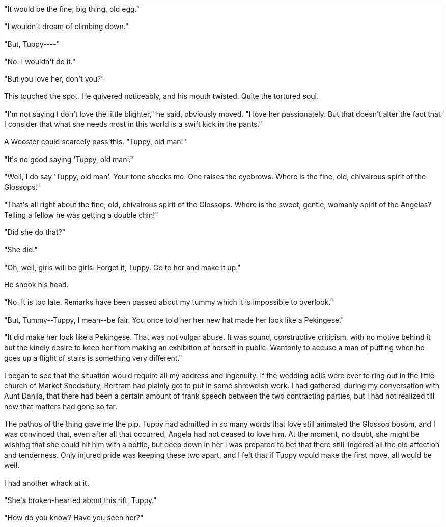 "It would be the fine, big thing, old egg."

"I wouldn't dream of climbing down."

"But, Tuppy----"

"No. I wouldn't do it."

"But you love her, don't you?"

This touched the spot. He quivered noticeably, and his mouth twisted. Quite the tortured soul.

"I'm not saying I don't love the little blighter," he said, obviously moved. "I love her passionately. But that doesn't alter the fact that I consider that what she needs most in this world is a swift kick in the pants."

A Wooster could scarcely pass this. "Tuppy, old man!"

"It's no good saying 'Tuppy, old man'."

"Well, I do say 'Tuppy, old man'. Your tone shocks me. One raises the eyebrows. Where is the fine, old, chivalrous spirit of the Glossops."

"That's all right about the fine, old, chivalrous spirit of the Glossops. Where is the sweet, gentle, womanly spirit of the Angelas? Telling a fellow he was getting a double chin!"

"Did she do that?"

"She did."

"Oh, well, girls will be girls. Forget it, Tuppy. Go to her and make it up."

He shook his head.

"No. It is too late. Remarks have been passed about my tummy which it is impossible to overlook."

"But, Tummy--Tuppy, I mean--be fair. You once told her her new hat made her look like a Pekingese."

"It did make her look like a Pekingese. That was not vulgar abuse. It was sound, constructive criticism, with no motive behind it but the kindly desire to keep her from making an exhibition of herself in public. Wantonly to accuse a man of puffing when he goes up a flight of stairs is something very different."

I began to see that the situation would require all my address and ingenuity. If the wedding bells were ever to ring out in the little church of Market Snodsbury, Bertram had plainly got to put in some shrewdish work. I had gathered, during my conversation with Aunt Dahlia, that there had been a certain amount of frank speech between the two contracting parties, but I had not realized till now that matters had gone so far.

The pathos of the thing gave me the pip. Tuppy had admitted in so many words that love still animated the Glossop bosom, and I was convinced that, even after all that occurred, Angela had not ceased to love him. At the moment, no doubt, she might be wishing that she could hit him with a bottle, but deep down in her I was prepared to bet that there still lingered all the old affection and tenderness. Only injured pride was keeping these two apart, and I felt that if Tuppy would make the first move, all would be well.

I had another whack at it.

"She's broken-hearted about this rift, Tuppy."

"How do you know? Have you seen her?"
